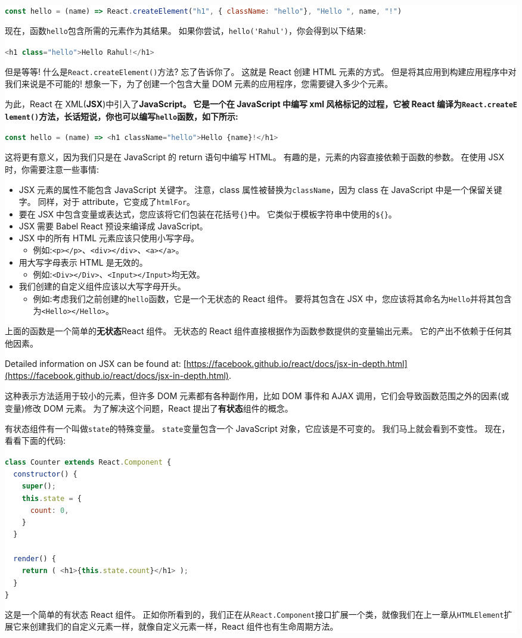 ```js
const hello = (name) => React.createElement("h1", { className: "hello"}, "Hello ", name, "!")
```

现在，函数`hello`包含所需的元素作为其结果。 如果你尝试，`hello('Rahul')`，你会得到以下结果:

```js
<h1 class="hello">Hello Rahul!</h1>
```

但是等等! 什么是`React.createElement()`方法? 忘了告诉你了。 这就是 React 创建 HTML 元素的方式。 但是将其应用到构建应用程序中对我们来说是不可能的! 想象一下，为了创建一个包含大量 DOM 元素的应用程序，您需要键入多少个元素。

为此，React 在 XML(**JSX**)中引入了**JavaScript。 它是一个在 JavaScript 中编写 xml 风格标记的过程，它被 React 编译为`React.createElement()`方法，长话短说，你也可以编写`hello`函数，如下所示:**

```js
const hello = (name) => <h1 className="hello">Hello {name}!</h1>
```

这将更有意义，因为我们只是在 JavaScript 的 return 语句中编写 HTML。 有趣的是，元素的内容直接依赖于函数的参数。 在使用 JSX 时，你需要注意一些事情:

*   JSX 元素的属性不能包含 JavaScript 关键字。 注意，class 属性被替换为`className`，因为 class 在 JavaScript 中是一个保留关键字。 同样，对于 attribute，它变成了`htmlFor`。
*   要在 JSX 中包含变量或表达式，您应该将它们包装在花括号`{}`中。 它类似于模板字符串中使用的`${}`。
*   JSX 需要 Babel React 预设来编译成 JavaScript。
*   JSX 中的所有 HTML 元素应该只使用小写字母。
    *   例如:`<p></p>`、`<div></div>`、`<a></a>`。
*   用大写字母表示 HTML 是无效的。
    *   例如:`<Div></Div>`、`<Input></Input>`均无效。
*   我们创建的自定义组件应该以大写字母开头。
    *   例如:考虑我们之前创建的`hello`函数，它是一个无状态的 React 组件。 要将其包含在 JSX 中，您应该将其命名为`Hello`并将其包含为`<Hello></Hello>`。

上面的函数是一个简单的**无状态**React 组件。 无状态的 React 组件直接根据作为函数参数提供的变量输出元素。 它的产出不依赖于任何其他因素。

Detailed information on JSX can be found at: [https://facebook.github.io/react/docs/jsx-in-depth.html](https://facebook.github.io/react/docs/jsx-in-depth.html).

这种表示方法适用于较小的元素，但许多 DOM 元素都有各种副作用，比如 DOM 事件和 AJAX 调用，它们会导致函数范围之外的因素(或变量)修改 DOM 元素。 为了解决这个问题，React 提出了**有状态**组件的概念。

有状态组件有一个叫做`state`的特殊变量。 `state`变量包含一个 JavaScript 对象，它应该是不可变的。 我们马上就会看到不变性。 现在，看看下面的代码:

```js
class Counter extends React.Component {
  constructor() {
    super();
    this.state = {
      count: 0,
    }
  }

  render() {
    return ( <h1>{this.state.count}</h1> );
  }
}
```

这是一个简单的有状态 React 组件。 正如你所看到的，我们正在从`React.Component`接口扩展一个类，就像我们在上一章从`HTMLElement`扩展它来创建我们的自定义元素一样，就像自定义元素一样，React 组件也有生命周期方法。
